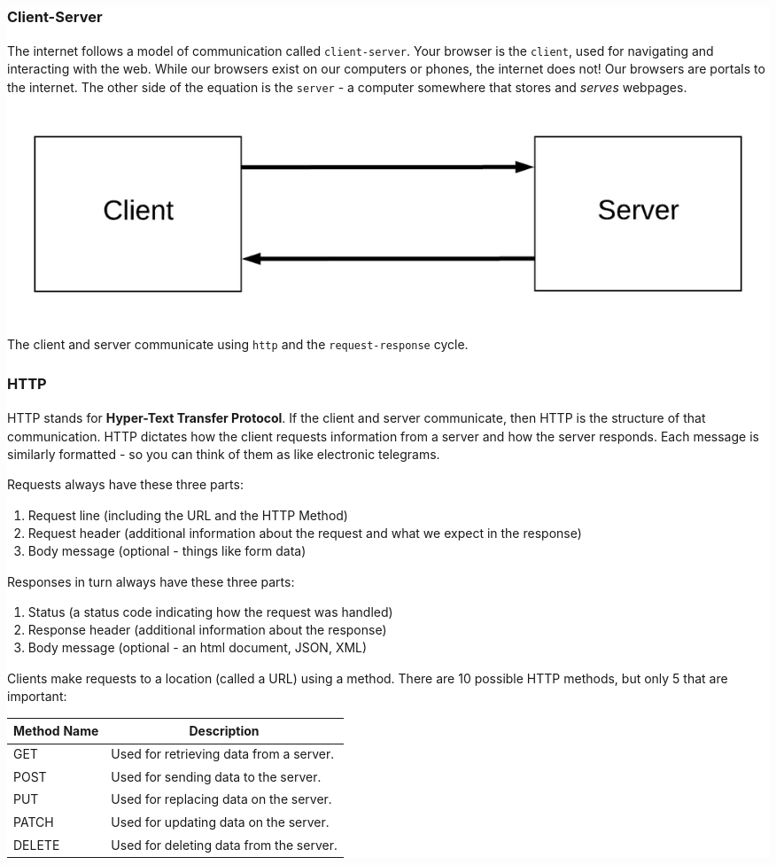 ### Client-Server

The internet follows a model of communication called `client-server`. Your browser is the `client`, used for navigating and interacting with the web. While our browsers exist on our computers or phones, the internet does not! Our browsers are portals to the internet. The other side of the equation is the `server` - a computer somewhere that stores and *serves* webpages.

![Client-Server](./assets/client-server.png)

The client and server communicate using `http` and the `request-response` cycle.

### HTTP

HTTP stands for **Hyper-Text Transfer Protocol**. If the client and server communicate, then HTTP is the structure of that communication. HTTP dictates how the client requests information from a server and how the server responds. Each message is similarly formatted - so you can think of them as like electronic telegrams.

Requests always have these three parts:

1. Request line (including the URL and the HTTP Method)
1. Request header (additional information about the request and what we expect in the response)
1. Body message (optional - things like form data)

Responses in turn always have these three parts:

1. Status (a status code indicating how the request was handled)
1. Response header (additional information about the response)
1. Body message (optional - an html document, JSON, XML)

Clients make requests to a location (called a URL) using a method. There are 10 possible HTTP methods, but only 5 that are important:

| Method Name | Description |
| --- | --- |
| GET | Used for retrieving data from a server. |
| POST | Used for sending data to the server. |
| PUT | Used for replacing data on the server. |
| PATCH | Used for updating data on the server. |
| DELETE | Used for deleting data from the server. |
